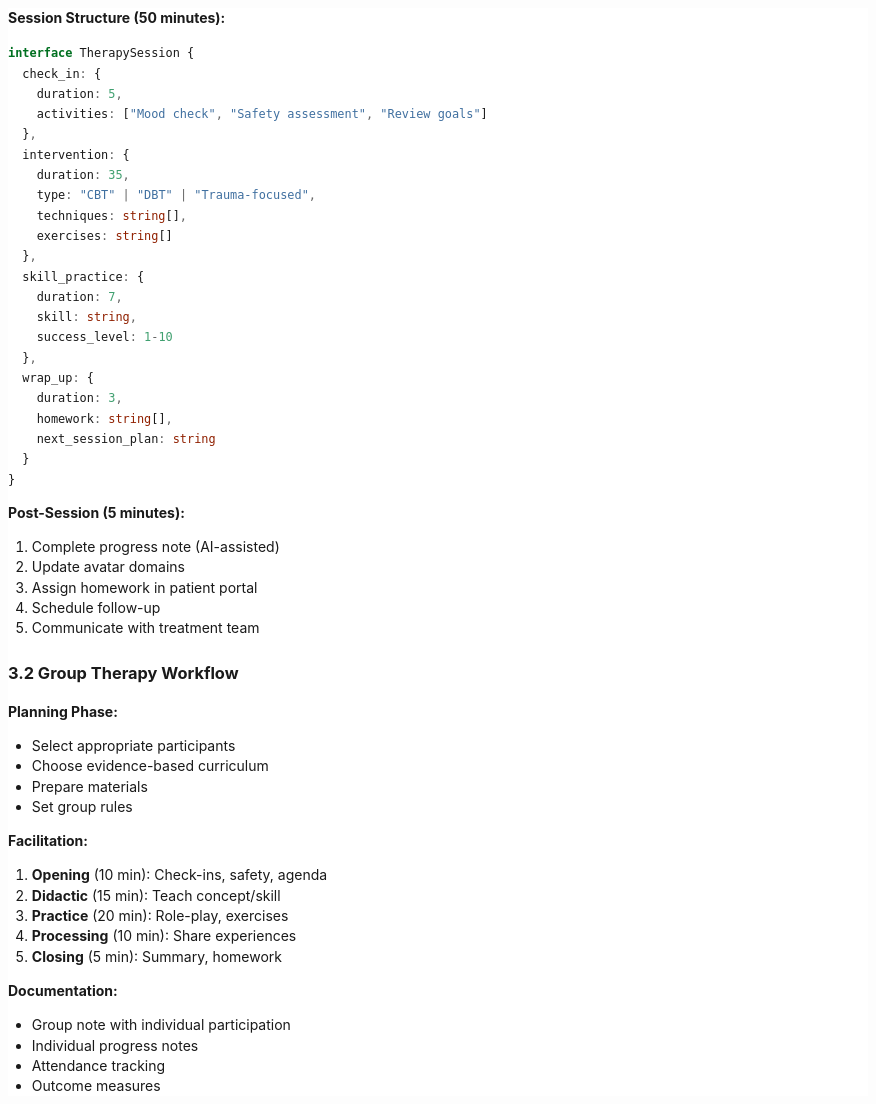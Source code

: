 **Session Structure (50 minutes):**
```typescript
interface TherapySession {
  check_in: {
    duration: 5,
    activities: ["Mood check", "Safety assessment", "Review goals"]
  },
  intervention: {
    duration: 35,
    type: "CBT" | "DBT" | "Trauma-focused",
    techniques: string[],
    exercises: string[]
  },
  skill_practice: {
    duration: 7,
    skill: string,
    success_level: 1-10
  },
  wrap_up: {
    duration: 3,
    homework: string[],
    next_session_plan: string
  }
}
```

**Post-Session (5 minutes):**
1. Complete progress note (AI-assisted)
2. Update avatar domains
3. Assign homework in patient portal
4. Schedule follow-up
5. Communicate with treatment team

### 3.2 Group Therapy Workflow

**Planning Phase:**
- Select appropriate participants
- Choose evidence-based curriculum
- Prepare materials
- Set group rules

**Facilitation:**
1. **Opening** (10 min): Check-ins, safety, agenda
2. **Didactic** (15 min): Teach concept/skill
3. **Practice** (20 min): Role-play, exercises
4. **Processing** (10 min): Share experiences
5. **Closing** (5 min): Summary, homework

**Documentation:**
- Group note with individual participation
- Individual progress notes
- Attendance tracking
- Outcome measures
